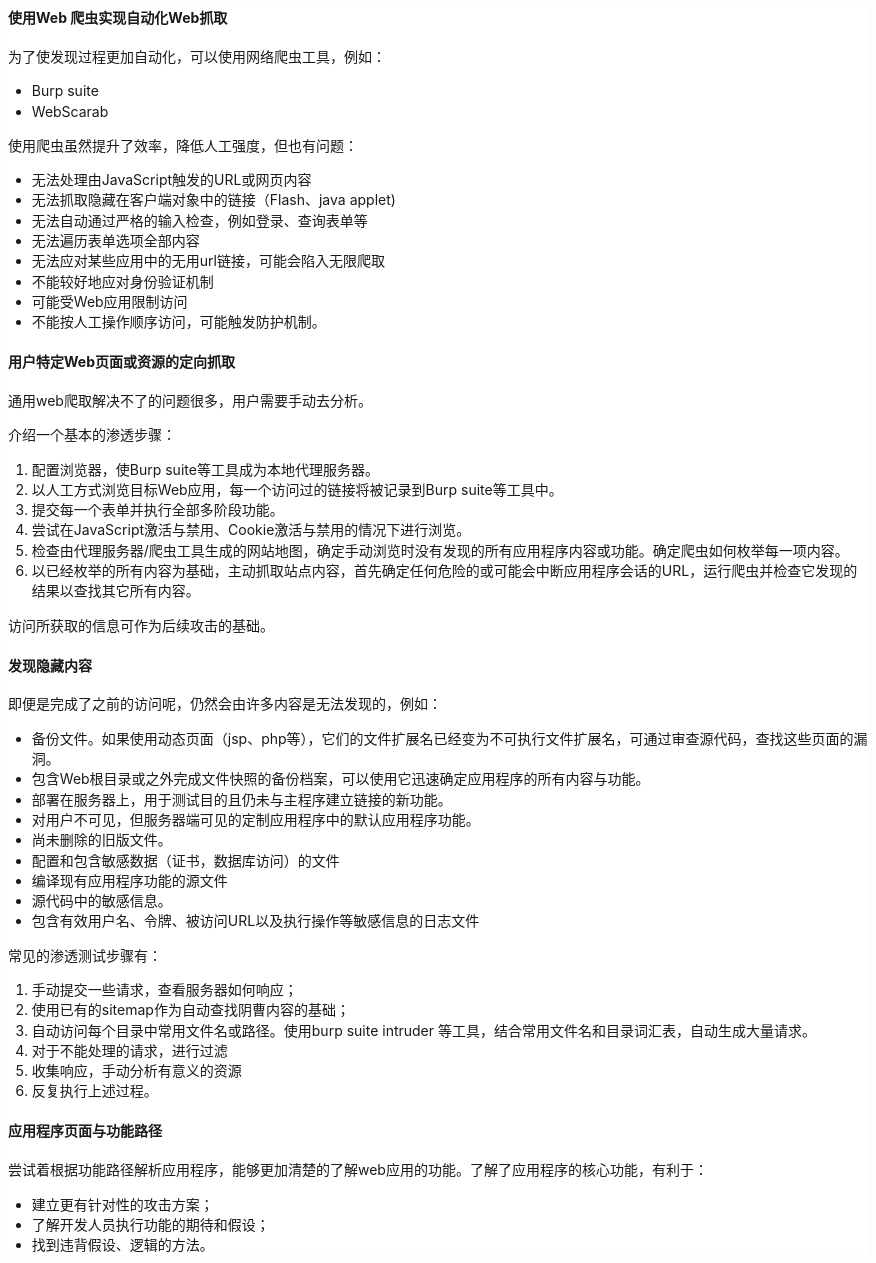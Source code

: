 #### 使用Web 爬虫实现自动化Web抓取

为了使发现过程更加自动化，可以使用网络爬虫工具，例如：
- Burp suite
- WebScarab

使用爬虫虽然提升了效率，降低人工强度，但也有问题：
- 无法处理由JavaScript触发的URL或网页内容
- 无法抓取隐藏在客户端对象中的链接（Flash、java applet)
- 无法自动通过严格的输入检查，例如登录、查询表单等
- 无法遍历表单选项全部内容
- 无法应对某些应用中的无用url链接，可能会陷入无限爬取
- 不能较好地应对身份验证机制
- 可能受Web应用限制访问
- 不能按人工操作顺序访问，可能触发防护机制。


#### 用户特定Web页面或资源的定向抓取

通用web爬取解决不了的问题很多，用户需要手动去分析。

介绍一个基本的渗透步骤：
1. 配置浏览器，使Burp suite等工具成为本地代理服务器。
2. 以人工方式浏览目标Web应用，每一个访问过的链接将被记录到Burp suite等工具中。
3. 提交每一个表单并执行全部多阶段功能。
4. 尝试在JavaScript激活与禁用、Cookie激活与禁用的情况下进行浏览。
5. 检查由代理服务器/爬虫工具生成的网站地图，确定手动浏览时没有发现的所有应用程序内容或功能。确定爬虫如何枚举每一项内容。
6. 以已经枚举的所有内容为基础，主动抓取站点内容，首先确定任何危险的或可能会中断应用程序会话的URL，运行爬虫并检查它发现的结果以查找其它所有内容。

访问所获取的信息可作为后续攻击的基础。

#### 发现隐藏内容

即便是完成了之前的访问呢，仍然会由许多内容是无法发现的，例如：
- 备份文件。如果使用动态页面（jsp、php等），它们的文件扩展名已经变为不可执行文件扩展名，可通过审查源代码，查找这些页面的漏洞。
- 包含Web根目录或之外完成文件快照的备份档案，可以使用它迅速确定应用程序的所有内容与功能。
- 部署在服务器上，用于测试目的且仍未与主程序建立链接的新功能。
- 对用户不可见，但服务器端可见的定制应用程序中的默认应用程序功能。
- 尚未删除的旧版文件。
- 配置和包含敏感数据（证书，数据库访问）的文件
- 编译现有应用程序功能的源文件
- 源代码中的敏感信息。
- 包含有效用户名、令牌、被访问URL以及执行操作等敏感信息的日志文件

常见的渗透测试步骤有：
1. 手动提交一些请求，查看服务器如何响应；
2. 使用已有的sitemap作为自动查找阴曹内容的基础；
3. 自动访问每个目录中常用文件名或路径。使用burp suite intruder 等工具，结合常用文件名和目录词汇表，自动生成大量请求。
4. 对于不能处理的请求，进行过滤
5. 收集响应，手动分析有意义的资源
6. 反复执行上述过程。

#### 应用程序页面与功能路径

尝试着根据功能路径解析应用程序，能够更加清楚的了解web应用的功能。了解了应用程序的核心功能，有利于：
- 建立更有针对性的攻击方案；
- 了解开发人员执行功能的期待和假设；
- 找到违背假设、逻辑的方法。

